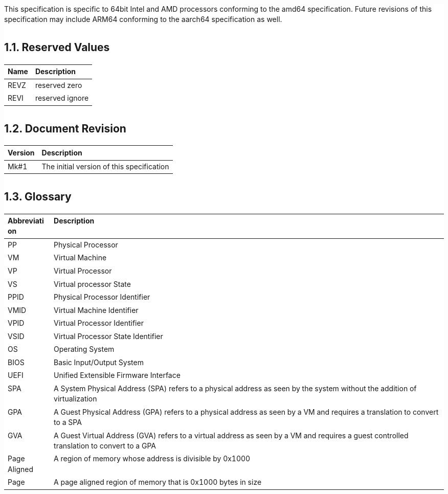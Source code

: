 This specification is specific to 64bit Intel and AMD processors conforming to the amd64 specification. Future revisions of this specification may include ARM64 conforming to the aarch64 specification as well.

## 1.1. Reserved Values

| Name | Description |
| :--- | :---------- |
| REVZ | reserved zero |
| REVI | reserved ignore |

## 1.2. Document Revision

| Version | Description |
| :------ | :---------- |
| Mk#1 | The initial version of this specification |

## 1.3. Glossary

| Abbreviation | Description |
| :----------- | :---------- |
| PP | Physical Processor |
| VM | Virtual Machine |
| VP | Virtual Processor |
| VS | Virtual processor State |
| PPID | Physical Processor Identifier |
| VMID | Virtual Machine Identifier |
| VPID | Virtual Processor Identifier |
| VSID | Virtual Processor State Identifier |
| OS | Operating System |
| BIOS | Basic Input/Output System |
| UEFI | Unified Extensible Firmware Interface |
| SPA | A System Physical Address (SPA) refers to a physical address as seen by the system without the addition of virtualization |
| GPA | A Guest Physical Address (GPA) refers to a physical address as seen by a VM and requires a translation to convert to a SPA |
| GVA | A Guest Virtual Address (GVA) refers to a virtual address as seen by a VM and requires a guest controlled translation to convert to a GPA |
| Page Aligned | A region of memory whose address is divisible by 0x1000 |
| Page | A page aligned region of memory that is 0x1000 bytes in size |
